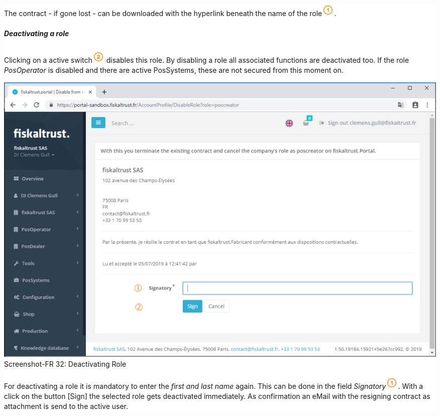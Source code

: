 The contract - if gone lost - can be downloaded with the hyperlink beneath the name of the role<img src="../images/Numbers/circle-1o.svg" width="24px">.

##### Deactivating a role
Clicking on a active switch<img src="../images/Numbers/circle-2o.svg" width="24px"> disables this role. By disabling a role all associated functions are deactivated too. If the role _PosOperator_ is disabled and there are active PosSystems, these are not secured from this moment on.

![Deactivating a role](images/AccountProfile/DisableRole.png)
Screenshot-FR 32: Deactivating Role

For deactivating a role it is mandatory to enter the _first and last name_ again. This can be done in the field _Signatory_<img src="../images/Numbers/circle-1o.svg" width="24px">. With a click on the button [Sign] the selected role gets deactivated immediately. As confirmation an eMail with the resigning contract as attachment is send to the active user.
